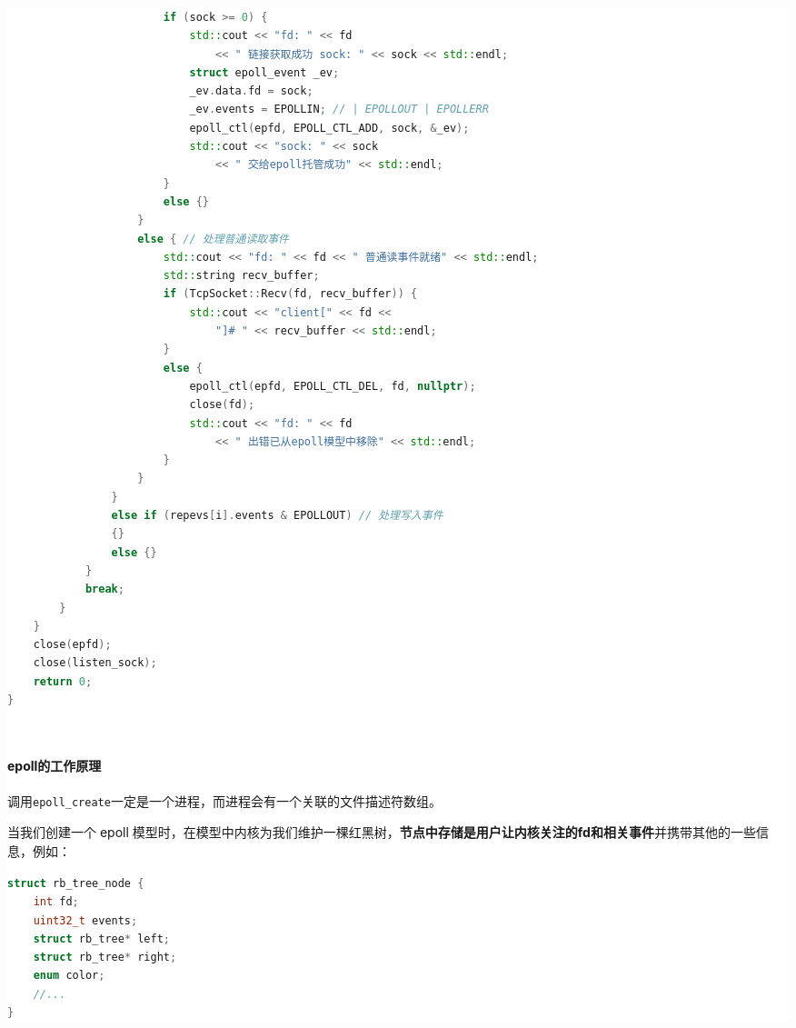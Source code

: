 ```cpp
                        if (sock >= 0) {
                            std::cout << "fd: " << fd 
                                << " 链接获取成功 sock: " << sock << std::endl;
                            struct epoll_event _ev;
                            _ev.data.fd = sock;
                            _ev.events = EPOLLIN; // | EPOLLOUT | EPOLLERR
                            epoll_ctl(epfd, EPOLL_CTL_ADD, sock, &_ev);
                            std::cout << "sock: " << sock 
                                << " 交给epoll托管成功" << std::endl;
                        }
                        else {}
                    }
                    else { // 处理普通读取事件
                        std::cout << "fd: " << fd << " 普通读事件就绪" << std::endl;
                        std::string recv_buffer;
                        if (TcpSocket::Recv(fd, recv_buffer)) {
                            std::cout << "client[" << fd << 
                                "]# " << recv_buffer << std::endl;
                        }
                        else {
                            epoll_ctl(epfd, EPOLL_CTL_DEL, fd, nullptr);
                            close(fd);
                            std::cout << "fd: " << fd 
                                << " 出错已从epoll模型中移除" << std::endl;
                        }
                    }
                }
                else if (repevs[i].events & EPOLLOUT) // 处理写入事件
                {}
                else {}
            }
            break;
        }
    }
    close(epfd);
    close(listen_sock);
    return 0;
}
```

&nbsp;

#### epoll的工作原理

调用`epoll_create`一定是一个进程，而进程会有一个关联的文件描述符数组。

当我们创建一个 epoll 模型时，在模型中内核为我们维护一棵红黑树，**节点中存储是用户让内核关注的fd和相关事件**并携带其他的一些信息，例如：

```c
struct rb_tree_node {
	int fd;
    uint32_t events;
    struct rb_tree* left;
    struct rb_tree* right;
    enum color;
    //...
}
```

